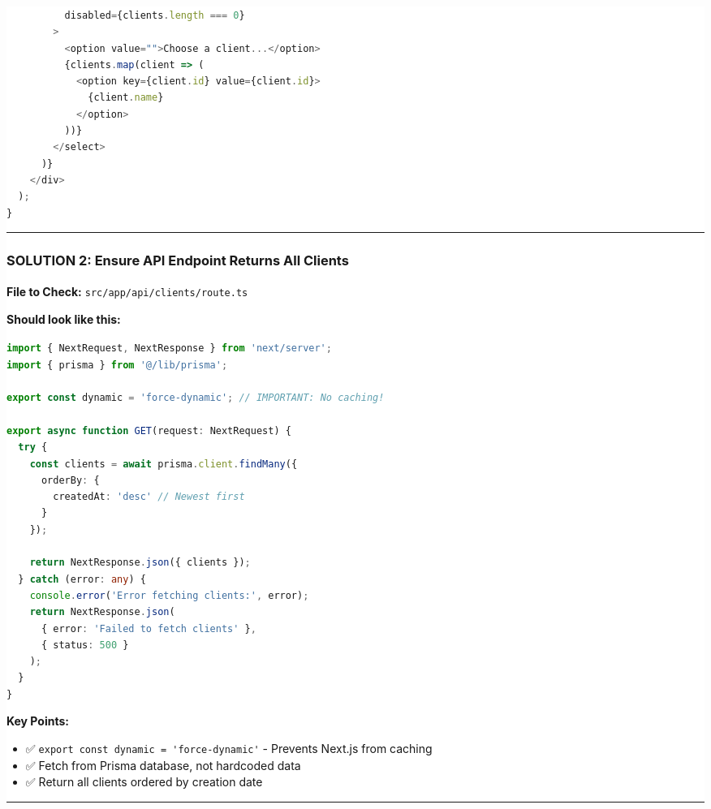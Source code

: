 ```typescript
          disabled={clients.length === 0}
        >
          <option value="">Choose a client...</option>
          {clients.map(client => (
            <option key={client.id} value={client.id}>
              {client.name}
            </option>
          ))}
        </select>
      )}
    </div>
  );
}
```

---

### SOLUTION 2: Ensure API Endpoint Returns All Clients

**File to Check:** `src/app/api/clients/route.ts`

**Should look like this:**
```typescript
import { NextRequest, NextResponse } from 'next/server';
import { prisma } from '@/lib/prisma';

export const dynamic = 'force-dynamic'; // IMPORTANT: No caching!

export async function GET(request: NextRequest) {
  try {
    const clients = await prisma.client.findMany({
      orderBy: {
        createdAt: 'desc' // Newest first
      }
    });

    return NextResponse.json({ clients });
  } catch (error: any) {
    console.error('Error fetching clients:', error);
    return NextResponse.json(
      { error: 'Failed to fetch clients' },
      { status: 500 }
    );
  }
}
```

**Key Points:**
- ✅ `export const dynamic = 'force-dynamic'` - Prevents Next.js from caching
- ✅ Fetch from Prisma database, not hardcoded data
- ✅ Return all clients ordered by creation date

---
